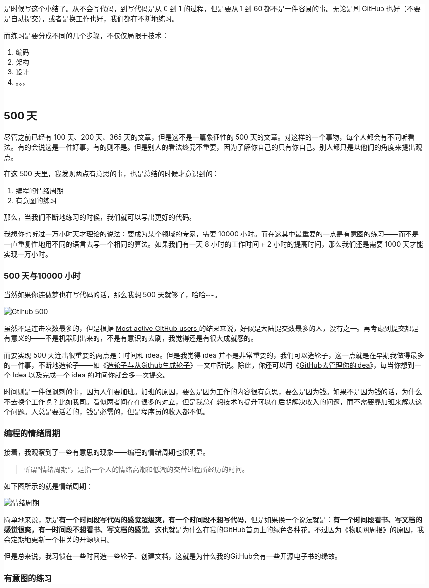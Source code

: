 是时候写这个小结了。从不会写代码，到写代码是从 0 到 1 的过程，但是要从 1 到 60 都不是一件容易的事。无论是刷 GitHub 也好（不要是自动提交），或者是换工作也好，我们都在不断地练习。

而练习是要分成不同的几个步骤，不仅仅局限于技术：

1. 编码
2. 架构
3. 设计
4. 。。。

---

## 500 天

尽管之前已经有 100 天、200 天、365 天的文章，但是这不是一篇象征性的 500 天的文章。对这样的一个事物，每个人都会有不同听看法。有的会说这是一件好事，有的则不是。但是别人的看法终究不重要，因为了解你自己的只有你自己。别人都只是以他们的角度来提出观点。

在这 500 天里，我发现两点有意思的事，也是总结的时候才意识到的：

1. 编程的情绪周期
2. 有意图的练习

那么，当我们不断地练习的时候，我们就可以写出更好的代码。

我想你也听过一万小时天才理论的说法：要成为某个领域的专家，需要 10000 小时。而在这其中最重要的一点是有意图的练习——而不是一直重复性地用不同的语言去写一个相同的算法。如果我们有一天 8 小时的工作时间  + 2 小时的提高时间，那么我们还是需要 1000 天才能实现一万小时。

### 500 天与10000 小时

当然如果你连做梦也在写代码的话，那么我想 500 天就够了，哈哈~~。

![Gtihub 500](./img/github-500.jpg)

虽然不是连击次数最多的，但是根据 [Most active GitHub users ](http://git.io/top) 的结果来说，好似是大陆提交数最多的人，没有之一。再考虑到提交都是有意义的——不是机器刷出来的，不是有意识的去刷，我觉得还是有很大成就感的。

而要实现 500 天连击很重要的两点是：时间和 idea。但是我觉得 idea 并不是非常重要的，我们可以造轮子，这一点就是在早期我做得最多的一件事，不断地造轮子——如《[造轮子与从Github生成轮子](https://www.phodal.com/blog/create-framework-from-github/)》一文中所说。除此，你还可以用《[GitHub去管理你的idea](https://www.phodal.com/blog/use-github-manage-idea/)》，每当你想到一个 Idea 以及完成一个 idea 的时间你就会多一次提交。

时间则是一件很讽刺的事，因为人们要加班。加班的原因，要么是因为工作的内容很有意思，要么是因为钱。如果不是因为钱的话，为什么不去换个工作呢？比如我司。看似两者间存在很多的对立，但是我总在想技术的提升可以在后期解决收入的问题，而不需要靠加班来解决这个问题。人总是要活着的，钱是必需的，但是程序员的收入都不低。

### 编程的情绪周期

接着，我观察到了一些有意思的现象——编程的情绪周期也很明显。

> 所谓“情绪周期”，是指一个人的情绪高潮和低潮的交替过程所经历的时间。

如下图所示的就是情绪周期：

![情绪周期](./img/qingxu.jpg)

简单地来说，就是**有一个时间段写代码的感觉超级爽，有一个时间段不想写代码**，但是如果换一个说法就是：**有一个时间段看书、写文档的感觉很爽，有一时间段不想看书、写文档的感觉**。这也就是为什么在我的GitHub首页上的绿色各种花。不过因为《物联网周报》的原因，我会定期地更新一个相关的开源项目。

但是总来说，我习惯在一些时间造一些轮子、创建文档，这就是为什么我的GitHub会有一些开源电子书的缘故。

### 有意图的练习
